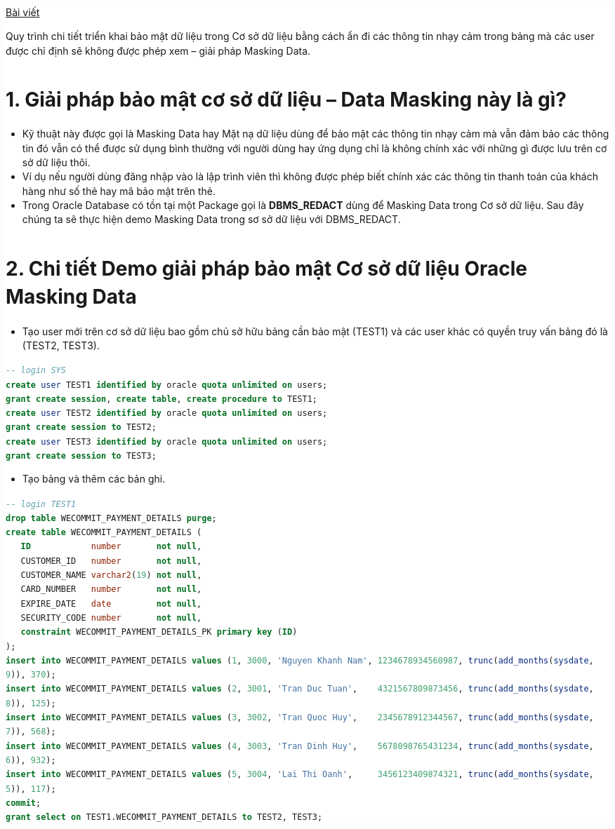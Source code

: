 [Bài viết](https://wecommit.com.vn/courses/chuong-trinh-dao-tao-toi-uu-co-so-du-lieu-cao-cap/lesson/vip-giai-phap-bao-mat-co-so-du-lieu-oracle-19c-masking-data/)

Quy trình chi tiết triển khai bảo mật dữ liệu trong Cơ sở dữ liệu bằng cách ẩn đi các thông tin nhạy cảm trong bảng mà các user được chỉ định sẽ không được phép xem – giải pháp Masking Data.

# 1. Giải pháp bảo mật cơ sở dữ liệu – Data Masking này là gì?

- Kỹ thuật này được gọi là Masking Data hay Mặt nạ dữ liệu dùng để bảo mật các thông tin nhạy cảm mà vẫn đảm bảo các thông tin đó vẫn có thể được sử dụng bình thường với người dùng hay ứng dụng chỉ là không chính xác với những gì được lưu trên cơ sở dữ liệu thôi.
- Ví dụ nếu người dùng đăng nhập vào là lập trình viên thì không được phép biết chính xác các thông tin thanh toán của khách hàng như số thẻ hay mã bảo mật trên thẻ.
- Trong Oracle Database có tồn tại một Package gọi là **DBMS_REDACT** dùng để Masking Data trong Cơ sở dữ liệu. Sau đây chúng ta sẽ thực hiện demo Masking Data trong sơ sở dữ liệu với DBMS_REDACT.

# 2. Chi tiết Demo giải pháp bảo mật Cơ sở dữ liệu Oracle Masking Data

- Tạo user mới trên cơ sở dữ liệu  bao gồm chủ sở hữu bảng cần bảo mật (TEST1) và các user khác có quyền truy vấn bảng đó là (TEST2, TEST3).

``` SQL
-- login SYS
create user TEST1 identified by oracle quota unlimited on users;
grant create session, create table, create procedure to TEST1;
create user TEST2 identified by oracle quota unlimited on users;
grant create session to TEST2;
create user TEST3 identified by oracle quota unlimited on users;
grant create session to TEST3;
```

- Tạo bảng và thêm các bản ghi.

``` SQL
-- login TEST1
drop table WECOMMIT_PAYMENT_DETAILS purge;
create table WECOMMIT_PAYMENT_DETAILS (
   ID            number       not null,
   CUSTOMER_ID   number       not null,
   CUSTOMER_NAME varchar2(19) not null,
   CARD_NUMBER   number       not null,
   EXPIRE_DATE   date         not null,
   SECURITY_CODE number       not null,
   constraint WECOMMIT_PAYMENT_DETAILS_PK primary key (ID)
);
insert into WECOMMIT_PAYMENT_DETAILS values (1, 3000, 'Nguyen Khanh Nam', 1234678934560987, trunc(add_months(sysdate,9)), 370);
insert into WECOMMIT_PAYMENT_DETAILS values (2, 3001, 'Tran Duc Tuan',    4321567809873456, trunc(add_months(sysdate,8)), 125);
insert into WECOMMIT_PAYMENT_DETAILS values (3, 3002, 'Tran Quoc Huy',    2345678912344567, trunc(add_months(sysdate,7)), 568);
insert into WECOMMIT_PAYMENT_DETAILS values (4, 3003, 'Tran Dinh Huy',    5678098765431234, trunc(add_months(sysdate,6)), 932);
insert into WECOMMIT_PAYMENT_DETAILS values (5, 3004, 'Lai Thi Oanh',     3456123409874321, trunc(add_months(sysdate,5)), 117);
commit;
grant select on TEST1.WECOMMIT_PAYMENT_DETAILS to TEST2, TEST3;
```
